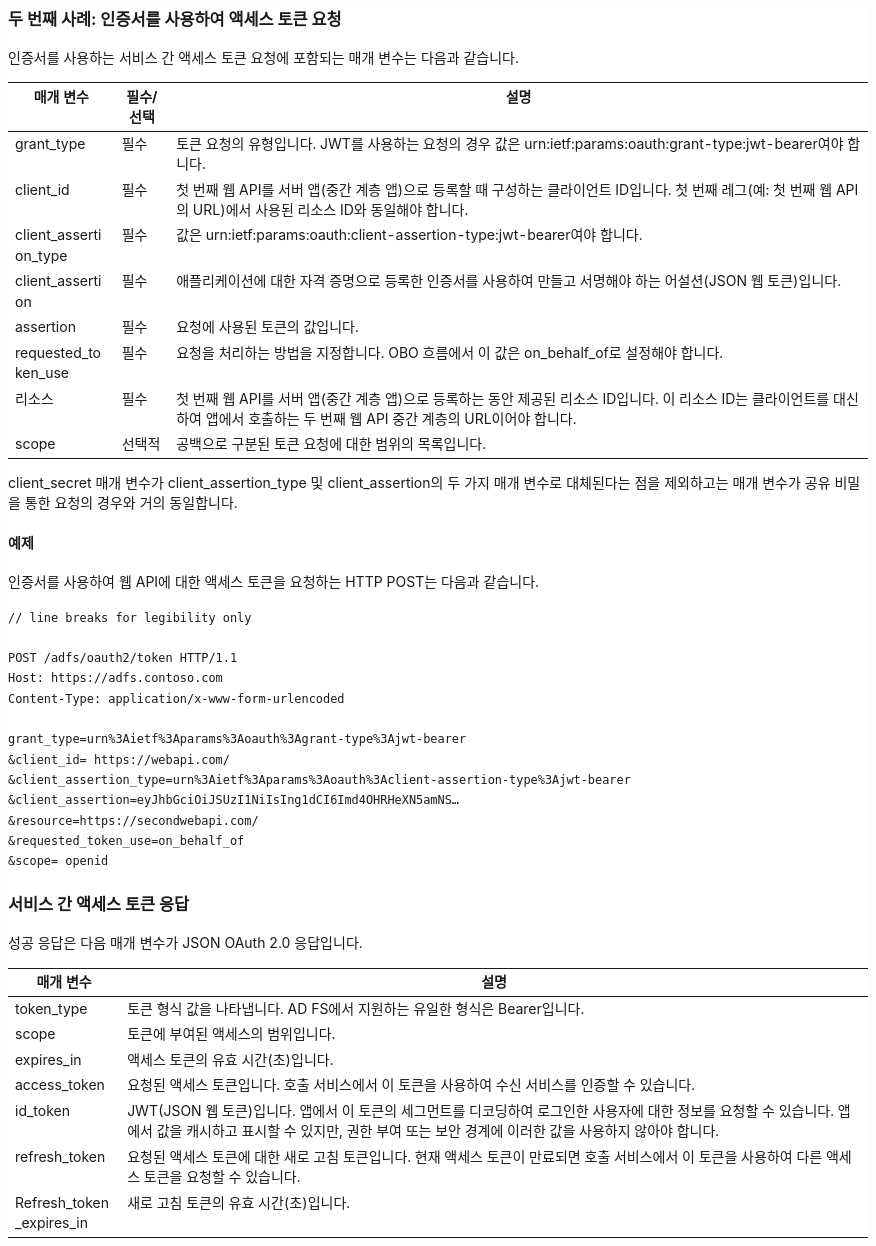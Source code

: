 ### <a name="second-case-access-token-request-with-a-certificate"></a>두 번째 사례: 인증서를 사용하여 액세스 토큰 요청 
 
인증서를 사용하는 서비스 간 액세스 토큰 요청에 포함되는 매개 변수는 다음과 같습니다. 


|매개 변수|필수/선택|설명|
|-----|-----|-----| 
|grant_type|필수|토큰 요청의 유형입니다. JWT를 사용하는 요청의 경우 값은 urn:ietf:params:oauth:grant-type:jwt-bearer여야 합니다. |
|client_id|필수|첫 번째 웹 API를 서버 앱(중간 계층 앱)으로 등록할 때 구성하는 클라이언트 ID입니다. 첫 번째 레그(예: 첫 번째 웹 API의 URL)에서 사용된 리소스 ID와 동일해야 합니다.|  
|client_assertion_type|필수|값은 urn:ietf:params:oauth:client-assertion-type:jwt-bearer여야 합니다.| 
|client_assertion|필수|애플리케이션에 대한 자격 증명으로 등록한 인증서를 사용하여 만들고 서명해야 하는 어설션(JSON 웹 토큰)입니다.|  
|assertion|필수|요청에 사용된 토큰의 값입니다.| 
|requested_token_use|필수|요청을 처리하는 방법을 지정합니다. OBO 흐름에서 이 값은 on_behalf_of로 설정해야 합니다.| 
|리소스|필수|첫 번째 웹 API를 서버 앱(중간 계층 앱)으로 등록하는 동안 제공된 리소스 ID입니다. 이 리소스 ID는 클라이언트를 대신하여 앱에서 호출하는 두 번째 웹 API 중간 계층의 URL이어야 합니다.|
|scope|선택적|공백으로 구분된 토큰 요청에 대한 범위의 목록입니다.|


client_secret 매개 변수가 client_assertion_type 및 client_assertion의 두 가지 매개 변수로 대체된다는 점을 제외하고는 매개 변수가 공유 비밀을 통한 요청의 경우와 거의 동일합니다. 

#### <a name="example"></a>예제 
인증서를 사용하여 웹 API에 대한 액세스 토큰을 요청하는 HTTP POST는 다음과 같습니다.

``` 
// line breaks for legibility only 
 
POST /adfs/oauth2/token HTTP/1.1 
Host: https://adfs.contoso.com 
Content-Type: application/x-www-form-urlencoded 
 
grant_type=urn%3Aietf%3Aparams%3Aoauth%3Agrant-type%3Ajwt-bearer 
&client_id= https://webapi.com/ 
&client_assertion_type=urn%3Aietf%3Aparams%3Aoauth%3Aclient-assertion-type%3Ajwt-bearer 
&client_assertion=eyJhbGciOiJSUzI1NiIsIng1dCI6Imd4OHRHeXN5amNS… 
&resource=https://secondwebapi.com/
&requested_token_use=on_behalf_of
&scope= openid 
```    

### <a name="service-to-service-access-token-response"></a>서비스 간 액세스 토큰 응답 
 
성공 응답은 다음 매개 변수가 JSON OAuth 2.0 응답입니다. 


|매개 변수|설명|
|-----|-----| 
|token_type|토큰 형식 값을 나타냅니다. AD FS에서 지원하는 유일한 형식은 Bearer입니다. | 
|scope|토큰에 부여된 액세스의 범위입니다.| 
|expires_in|액세스 토큰의 유효 시간(초)입니다.| 
|access_token|요청된 액세스 토큰입니다. 호출 서비스에서 이 토큰을 사용하여 수신 서비스를 인증할 수 있습니다.| 
|id_token|JWT(JSON 웹 토큰)입니다. 앱에서 이 토큰의 세그먼트를 디코딩하여 로그인한 사용자에 대한 정보를 요청할 수 있습니다. 앱에서 값을 캐시하고 표시할 수 있지만, 권한 부여 또는 보안 경계에 이러한 값을 사용하지 않아야 합니다.| 
|refresh_token|요청된 액세스 토큰에 대한 새로 고침 토큰입니다. 현재 액세스 토큰이 만료되면 호출 서비스에서 이 토큰을 사용하여 다른 액세스 토큰을 요청할 수 있습니다.|
|Refresh_token_expires_in|새로 고침 토큰의 유효 시간(초)입니다. 
